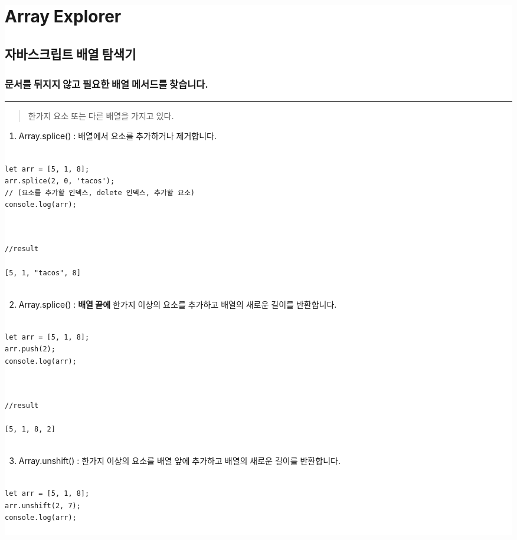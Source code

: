 # Array Explorer

## 자바스크립트 배열 탐색기
### 문서를 뒤지지 않고 필요한 배열 메서드를 찾습니다.
---
> 한가지 요소 또는 다른 배열을 가지고 있다.
1. Array.splice() : 배열에서 요소를 추가하거나 제거합니다.

<pre>
<code>
let arr = [5, 1, 8];
arr.splice(2, 0, 'tacos');
// (요소를 추가할 인덱스, delete 인덱스, 추가할 요소)
console.log(arr);
</code>
</pre>

<pre>
<code>
//result

[5, 1, "tacos", 8]
</code>
</pre>


2. Array.splice() : <b>배열 끝에</b> 한가지 이상의 요소를 추가하고 배열의 새로운 길이를 반환합니다.
<pre>
<code>
let arr = [5, 1, 8];
arr.push(2);
console.log(arr);
</code>
</pre>

<pre>
<code>
//result

[5, 1, 8, 2]
</code>
</pre>

3. Array.unshift() : 한가지 이상의 요소를 배열 앞에 추가하고 배열의 새로운 길이를 반환합니다.
<pre>
<code>
let arr = [5, 1, 8];
arr.unshift(2, 7);
console.log(arr);
</code>
</pre>
